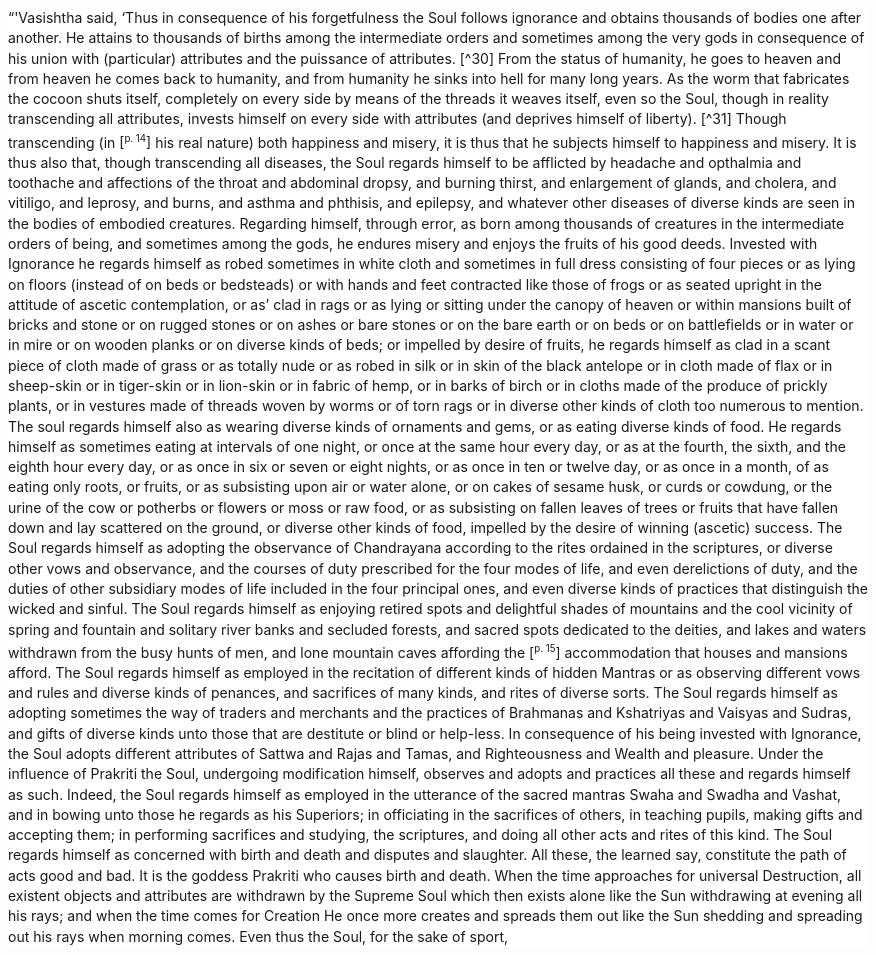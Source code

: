 “'Vasishtha said, ‘Thus in consequence of his forgetfulness the Soul follows ignorance and obtains thousands of bodies one after another. He attains to thousands of births among the intermediate orders and sometimes among the very gods in consequence of his union with (particular) attributes and the puissance of attributes. [^30] From the status of humanity, he goes to heaven and from heaven he comes back to humanity, and from humanity he sinks into hell for many long years. As the worm that fabricates the cocoon shuts itself, completely on every side by means of the threads it weaves itself, even so the Soul, though in reality transcending all attributes, invests himself on every side with attributes (and deprives himself of liberty). [^31] Though transcending (in <span id="p14">[<sup><small>p. 14</small></sup>]</span> his real nature) both happiness and misery, it is thus that he subjects himself to happiness and misery. It is thus also that, though transcending all diseases, the Soul regards himself to be afflicted by headache and opthalmia and toothache and affections of the throat and abdominal dropsy, and burning thirst, and enlargement of glands, and cholera, and vitiligo, and leprosy, and burns, and asthma and phthisis, and epilepsy, and whatever other diseases of diverse kinds are seen in the bodies of embodied creatures. Regarding himself, through error, as born among thousands of creatures in the intermediate orders of being, and sometimes among the gods, he endures misery and enjoys the fruits of his good deeds. Invested with Ignorance he regards himself as robed sometimes in white cloth and sometimes in full dress consisting of four pieces or as lying on floors (instead of on beds or bedsteads) or with hands and feet contracted like those of frogs or as seated upright in the attitude of ascetic contemplation, or as’ clad in rags or as lying or sitting under the canopy of heaven or within mansions built of bricks and stone or on rugged stones or on ashes or bare stones or on the bare earth or on beds or on battlefields or in water or in mire or on wooden planks or on diverse kinds of beds; or impelled by desire of fruits, he regards himself as clad in a scant piece of cloth made of grass or as totally nude or as robed in silk or in skin of the black antelope or in cloth made of flax or in sheep-skin or in tiger-skin or in lion-skin or in fabric of hemp, or in barks of birch or in cloths made of the produce of prickly plants, or in vestures made of threads woven by worms or of torn rags or in diverse other kinds of cloth too numerous to mention. The soul regards himself also as wearing diverse kinds of ornaments and gems, or as eating diverse kinds of food. He regards himself as sometimes eating at intervals of one night, or once at the same hour every day, or as at the fourth, the sixth, and the eighth hour every day, or as once in six or seven or eight nights, or as once in ten or twelve day, or as once in a month, of as eating only roots, or fruits, or as subsisting upon air or water alone, or on cakes of sesame husk, or curds or cowdung, or the urine of the cow or potherbs or flowers or moss or raw food, or as subsisting on fallen leaves of trees or fruits that have fallen down and lay scattered on the ground, or diverse other kinds of food, impelled by the desire of winning (ascetic) success. The Soul regards himself as adopting the observance of Chandrayana according to the rites ordained in the scriptures, or diverse other vows and observance, and the courses of duty prescribed for the four modes of life, and even derelictions of duty, and the duties of other subsidiary modes of life included in the four principal ones, and even diverse kinds of practices that distinguish the wicked and sinful. The Soul regards himself as enjoying retired spots and delightful shades of mountains and the cool vicinity of spring and fountain and solitary river banks and secluded forests, and sacred spots dedicated to the deities, and lakes and waters withdrawn from the busy hunts of men, and lone mountain caves affording the <span id="p15">[<sup><small>p. 15</small></sup>]</span> accommodation that houses and mansions afford. The Soul regards himself as employed in the recitation of different kinds of hidden Mantras or as observing different vows and rules and diverse kinds of penances, and sacrifices of many kinds, and rites of diverse sorts. The Soul regards himself as adopting sometimes the way of traders and merchants and the practices of Brahmanas and Kshatriyas and Vaisyas and Sudras, and gifts of diverse kinds unto those that are destitute or blind or help-less. In consequence of his being invested with Ignorance, the Soul adopts different attributes of Sattwa and Rajas and Tamas, and Righteousness and Wealth and pleasure. Under the influence of Prakriti the Soul, undergoing modification himself, observes and adopts and practices all these and regards himself as such. Indeed, the Soul regards himself as employed in the utterance of the sacred mantras Swaha and Swadha and Vashat, and in bowing unto those he regards as his Superiors; in officiating in the sacrifices of others, in teaching pupils, making gifts and accepting them; in performing sacrifices and studying, the scriptures, and doing all other acts and rites of this kind. The Soul regards himself as concerned with birth and death and disputes and slaughter. All these, the learned say, constitute the path of acts good and bad. It is the goddess Prakriti who causes birth and death. When the time approaches for universal Destruction, all existent objects and attributes are withdrawn by the Supreme Soul which then exists alone like the Sun withdrawing at evening all his rays; and when the time comes for Creation He once more creates and spreads them out like the Sun shedding and spreading out his rays when morning comes. Even thus the Soul, for the sake of sport,